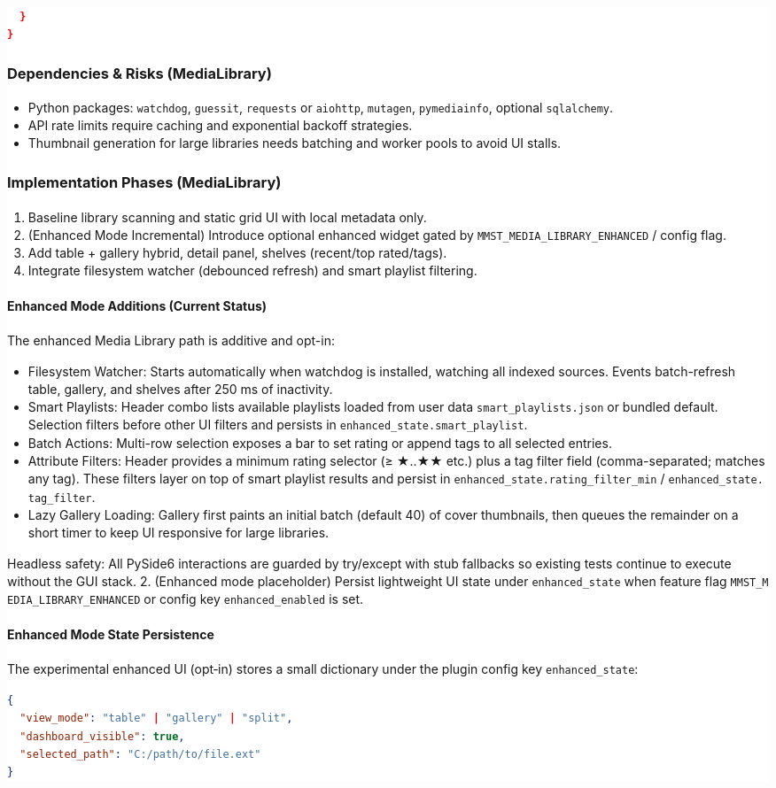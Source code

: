 ```json
  }
}
```

### Dependencies & Risks (MediaLibrary)

- Python packages: `watchdog`, `guessit`, `requests` or `aiohttp`, `mutagen`, `pymediainfo`, optional `sqlalchemy`.
- API rate limits require caching and exponential backoff strategies.
- Thumbnail generation for large libraries needs batching and worker pools to avoid UI stalls.

### Implementation Phases (MediaLibrary)

1. Baseline library scanning and static grid UI with local metadata only.
2. (Enhanced Mode Incremental) Introduce optional enhanced widget gated by `MMST_MEDIA_LIBRARY_ENHANCED` / config flag.
3. Add table + gallery hybrid, detail panel, shelves (recent/top rated/tags).
4. Integrate filesystem watcher (debounced refresh) and smart playlist filtering.

#### Enhanced Mode Additions (Current Status)

The enhanced Media Library path is additive and opt-in:

- Filesystem Watcher: Starts automatically when watchdog is installed, watching all indexed sources. Events batch-refresh table, gallery, and shelves after 250 ms of inactivity.
- Smart Playlists: Header combo lists available playlists loaded from user data `smart_playlists.json` or bundled default. Selection filters before other UI filters and persists in `enhanced_state.smart_playlist`.
- Batch Actions: Multi-row selection exposes a bar to set rating or append tags to all selected entries.
- Attribute Filters: Header provides a minimum rating selector (≥ ★..★★ etc.) plus a tag filter field (comma-separated; matches any tag). These filters layer on top of smart playlist results and persist in `enhanced_state.rating_filter_min` / `enhanced_state.tag_filter`.
- Lazy Gallery Loading: Gallery first paints an initial batch (default 40) of cover thumbnails, then queues the remainder on a short timer to keep UI responsive for large libraries.

Headless safety: All PySide6 interactions are guarded by try/except with stub fallbacks so existing tests continue to execute without the GUI stack.
2. (Enhanced mode placeholder) Persist lightweight UI state under `enhanced_state` when feature flag `MMST_MEDIA_LIBRARY_ENHANCED` or config key `enhanced_enabled` is set.

#### Enhanced Mode State Persistence

The experimental enhanced UI (opt‑in) stores a small dictionary under the plugin config key `enhanced_state`:

```json
{
  "view_mode": "table" | "gallery" | "split",
  "dashboard_visible": true,
  "selected_path": "C:/path/to/file.ext"
}
```

